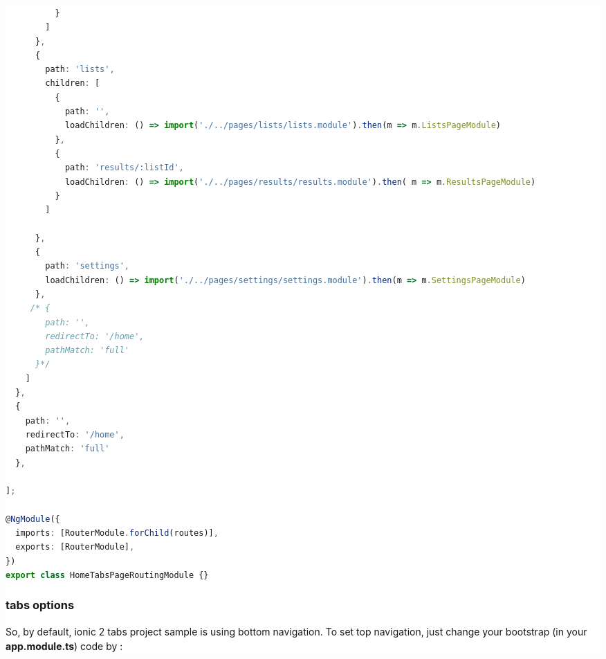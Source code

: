 ````typescript
          }
        ]
      },
      {
        path: 'lists',
        children: [
          {
            path: '',
            loadChildren: () => import('./../pages/lists/lists.module').then(m => m.ListsPageModule)
          },
          {
            path: 'results/:listId',
            loadChildren: () => import('./../pages/results/results.module').then( m => m.ResultsPageModule)
          }
        ]
        
      },
      {
        path: 'settings',
        loadChildren: () => import('./../pages/settings/settings.module').then(m => m.SettingsPageModule)
      },
     /* {
        path: '',
        redirectTo: '/home',
        pathMatch: 'full'
      }*/
    ]
  },
  {
    path: '',
    redirectTo: '/home',
    pathMatch: 'full'
  },
 
];

@NgModule({
  imports: [RouterModule.forChild(routes)],
  exports: [RouterModule],
})
export class HomeTabsPageRoutingModule {}

````

### tabs options

So, by default, ionic 2 tabs project sample is using bottom navigation. To set top navigation, just change your bootstrap (in your **app.module.ts**) code by :

